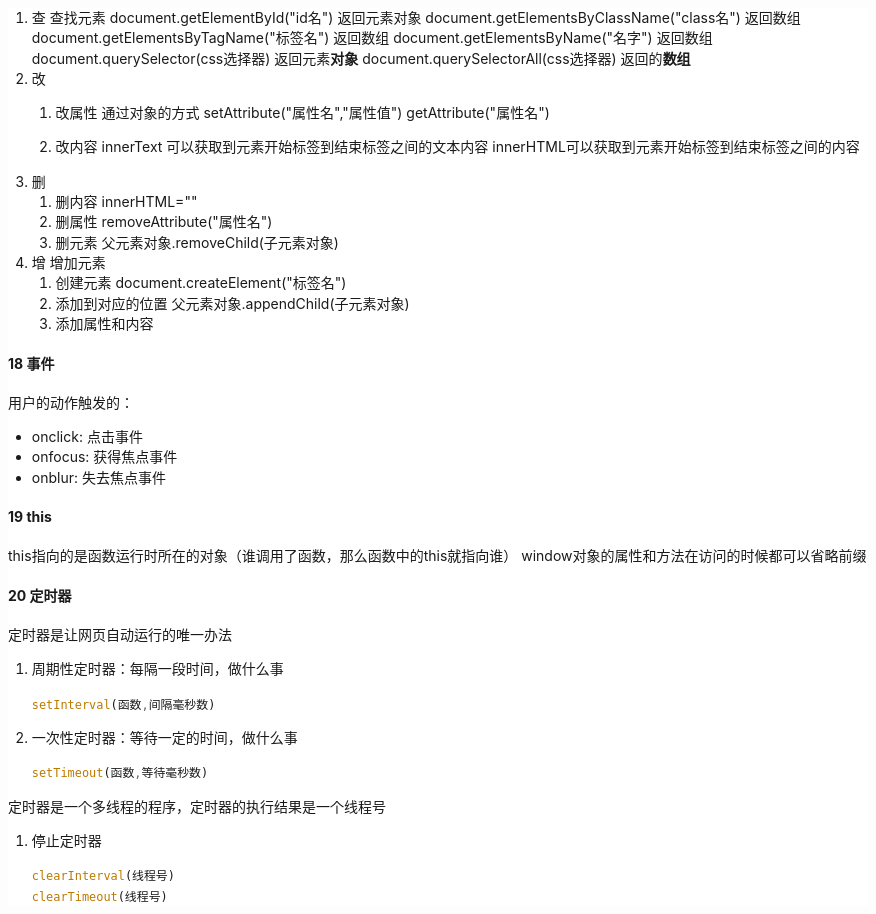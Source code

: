 1. 查 
   查找元素
   document.getElementById("id名") 返回元素对象
   document.getElementsByClassName("class名") 返回数组
   document.getElementsByTagName("标签名") 返回数组
   document.getElementsByName("名字") 返回数组
   document.querySelector(css选择器) 返回元素**对象**
   document.querySelectorAll(css选择器) 返回的**数组**
1. 改
   1. 改属性 
      通过对象的方式
      setAttribute("属性名","属性值")
      getAttribute("属性名")
   
   2. 改内容
      innerText 可以获取到元素开始标签到结束标签之间的文本内容
      innerHTML可以获取到元素开始标签到结束标签之间的内容
2. 删
   1. 删内容
      innerHTML=""
   2. 删属性
      removeAttribute("属性名")
   3. 删元素
   父元素对象.removeChild(子元素对象)
3. 增
   增加元素
   1. 创建元素
   document.createElement("标签名")
   1. 添加到对应的位置
   父元素对象.appendChild(子元素对象)
   1. 添加属性和内容

#### 18 事件
   用户的动作触发的：
   + onclick: 点击事件
   + onfocus: 获得焦点事件
   + onblur: 失去焦点事件

#### 19 this
   this指向的是函数运行时所在的对象（谁调用了函数，那么函数中的this就指向谁）
   window对象的属性和方法在访问的时候都可以省略前缀

#### 20 定时器
   定时器是让网页自动运行的唯一办法

   1. 周期性定时器：每隔一段时间，做什么事
      ```js
      setInterval(函数,间隔毫秒数)
      ```
   2. 一次性定时器：等待一定的时间，做什么事
      ```js
      setTimeout(函数,等待毫秒数)
      ```
   定时器是一个多线程的程序，定时器的执行结果是一个线程号
   1. 停止定时器
      ```js
      clearInterval(线程号)
      clearTimeout(线程号)
      ```
